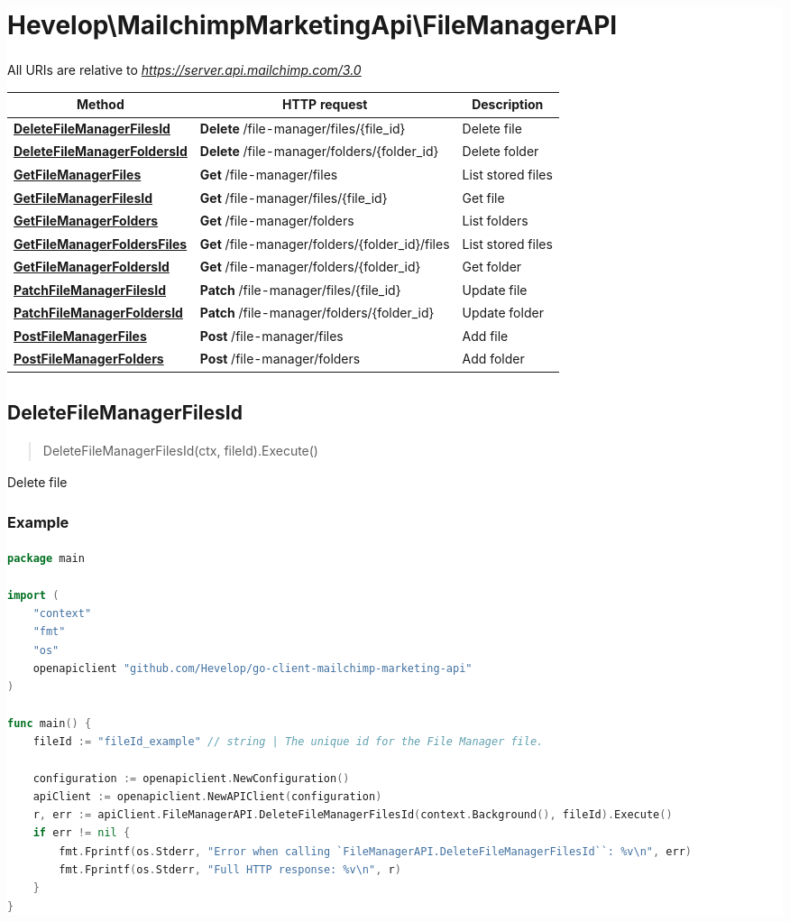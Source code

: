 # Hevelop\MailchimpMarketingApi\FileManagerAPI

All URIs are relative to *https://server.api.mailchimp.com/3.0*

Method | HTTP request | Description
------------- | ------------- | -------------
[**DeleteFileManagerFilesId**](FileManagerAPI.md#DeleteFileManagerFilesId) | **Delete** /file-manager/files/{file_id} | Delete file
[**DeleteFileManagerFoldersId**](FileManagerAPI.md#DeleteFileManagerFoldersId) | **Delete** /file-manager/folders/{folder_id} | Delete folder
[**GetFileManagerFiles**](FileManagerAPI.md#GetFileManagerFiles) | **Get** /file-manager/files | List stored files
[**GetFileManagerFilesId**](FileManagerAPI.md#GetFileManagerFilesId) | **Get** /file-manager/files/{file_id} | Get file
[**GetFileManagerFolders**](FileManagerAPI.md#GetFileManagerFolders) | **Get** /file-manager/folders | List folders
[**GetFileManagerFoldersFiles**](FileManagerAPI.md#GetFileManagerFoldersFiles) | **Get** /file-manager/folders/{folder_id}/files | List stored files
[**GetFileManagerFoldersId**](FileManagerAPI.md#GetFileManagerFoldersId) | **Get** /file-manager/folders/{folder_id} | Get folder
[**PatchFileManagerFilesId**](FileManagerAPI.md#PatchFileManagerFilesId) | **Patch** /file-manager/files/{file_id} | Update file
[**PatchFileManagerFoldersId**](FileManagerAPI.md#PatchFileManagerFoldersId) | **Patch** /file-manager/folders/{folder_id} | Update folder
[**PostFileManagerFiles**](FileManagerAPI.md#PostFileManagerFiles) | **Post** /file-manager/files | Add file
[**PostFileManagerFolders**](FileManagerAPI.md#PostFileManagerFolders) | **Post** /file-manager/folders | Add folder



## DeleteFileManagerFilesId

> DeleteFileManagerFilesId(ctx, fileId).Execute()

Delete file



### Example

```go
package main

import (
	"context"
	"fmt"
	"os"
	openapiclient "github.com/Hevelop/go-client-mailchimp-marketing-api"
)

func main() {
	fileId := "fileId_example" // string | The unique id for the File Manager file.

	configuration := openapiclient.NewConfiguration()
	apiClient := openapiclient.NewAPIClient(configuration)
	r, err := apiClient.FileManagerAPI.DeleteFileManagerFilesId(context.Background(), fileId).Execute()
	if err != nil {
		fmt.Fprintf(os.Stderr, "Error when calling `FileManagerAPI.DeleteFileManagerFilesId``: %v\n", err)
		fmt.Fprintf(os.Stderr, "Full HTTP response: %v\n", r)
	}
}
```
